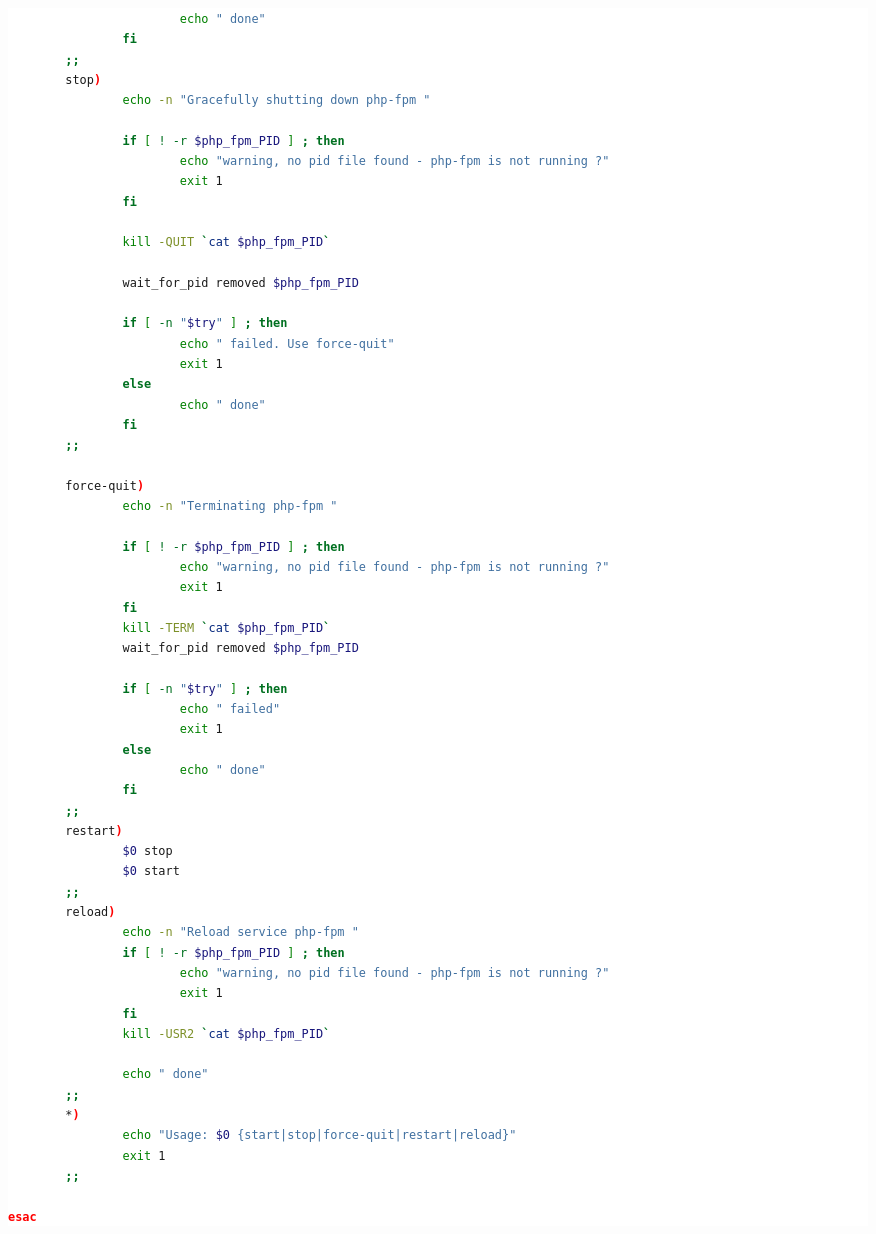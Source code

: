 ```bash
                        echo " done"
                fi
        ;;
        stop)
                echo -n "Gracefully shutting down php-fpm "
 
                if [ ! -r $php_fpm_PID ] ; then
                        echo "warning, no pid file found - php-fpm is not running ?"
                        exit 1
                fi
 
                kill -QUIT `cat $php_fpm_PID`
 
                wait_for_pid removed $php_fpm_PID
 
                if [ -n "$try" ] ; then
                        echo " failed. Use force-quit"
                        exit 1
                else
                        echo " done"
                fi
        ;;
 
        force-quit)
                echo -n "Terminating php-fpm "
 
                if [ ! -r $php_fpm_PID ] ; then
                        echo "warning, no pid file found - php-fpm is not running ?"
                        exit 1
                fi
                kill -TERM `cat $php_fpm_PID`
                wait_for_pid removed $php_fpm_PID
 
                if [ -n "$try" ] ; then
                        echo " failed"
                        exit 1
                else
                        echo " done"
                fi
        ;;
        restart)
                $0 stop
                $0 start
        ;;
        reload)
                echo -n "Reload service php-fpm "
                if [ ! -r $php_fpm_PID ] ; then
                        echo "warning, no pid file found - php-fpm is not running ?"
                        exit 1
                fi
                kill -USR2 `cat $php_fpm_PID`
 
                echo " done"
        ;;
        *)
                echo "Usage: $0 {start|stop|force-quit|restart|reload}"
                exit 1
        ;;
 
esac
```
